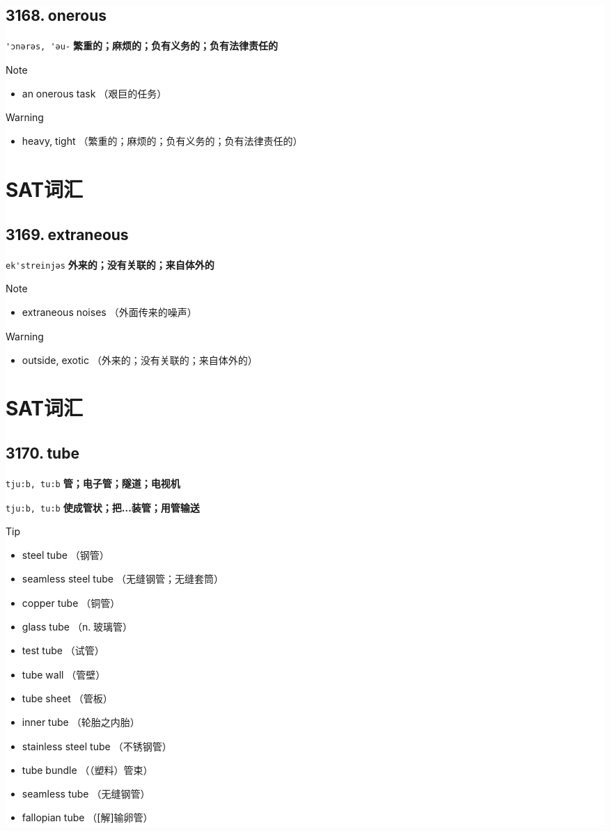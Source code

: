 ## 3168. onerous

`'ɔnərəs, 'əu-`  **繁重的；麻烦的；负有义务的；负有法律责任的**

> [!NOTE]
>
> - an onerous task （艰巨的任务）
>

> [!WARNING]
>
> - heavy, tight （繁重的；麻烦的；负有义务的；负有法律责任的）
>

# SAT词汇

## 3169. extraneous

`ek'streinjəs`  **外来的；没有关联的；来自体外的**

> [!NOTE]
>
> - extraneous noises （外面传来的噪声）
>

> [!WARNING]
>
> - outside, exotic （外来的；没有关联的；来自体外的）
>

# SAT词汇

## 3170. tube

`tju:b, tu:b`  **管；电子管；隧道；电视机**

`tju:b, tu:b`  **使成管状；把…装管；用管输送**

> [!TIP]
>
> - steel tube （钢管）
>
> - seamless steel tube （无缝钢管；无缝套筒）
>
> - copper tube （铜管）
>
> - glass tube （n. 玻璃管）
>
> - test tube （试管）
>
> - tube wall （管壁）
>
> - tube sheet （管板）
>
> - inner tube （轮胎之内胎）
>
> - stainless steel tube （不锈钢管）
>
> - tube bundle （（塑料）管束）
>
> - seamless tube （无缝钢管）
>
> - fallopian tube （[解]输卵管）